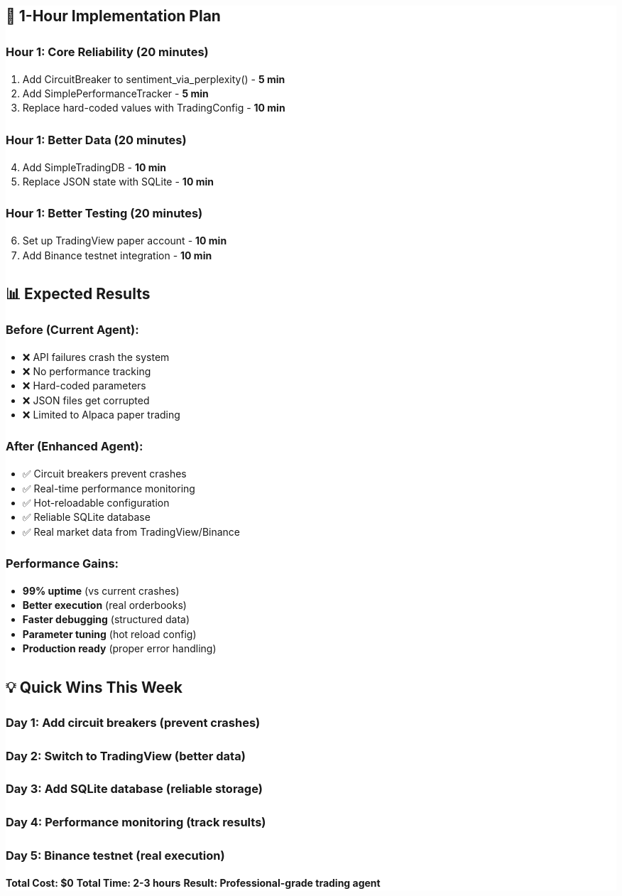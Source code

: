 ## 🚀 **1-Hour Implementation Plan**

### Hour 1: Core Reliability (20 minutes)
1. Add CircuitBreaker to sentiment_via_perplexity() - **5 min**
2. Add SimplePerformanceTracker - **5 min** 
3. Replace hard-coded values with TradingConfig - **10 min**

### Hour 1: Better Data (20 minutes)  
4. Add SimpleTradingDB - **10 min**
5. Replace JSON state with SQLite - **10 min**

### Hour 1: Better Testing (20 minutes)
6. Set up TradingView paper account - **10 min**
7. Add Binance testnet integration - **10 min**

## 📊 **Expected Results**

### Before (Current Agent):
- ❌ API failures crash the system
- ❌ No performance tracking
- ❌ Hard-coded parameters
- ❌ JSON files get corrupted
- ❌ Limited to Alpaca paper trading

### After (Enhanced Agent):
- ✅ Circuit breakers prevent crashes
- ✅ Real-time performance monitoring  
- ✅ Hot-reloadable configuration
- ✅ Reliable SQLite database
- ✅ Real market data from TradingView/Binance

### Performance Gains:
- **99% uptime** (vs current crashes)
- **Better execution** (real orderbooks)
- **Faster debugging** (structured data)
- **Parameter tuning** (hot reload config)
- **Production ready** (proper error handling)

## 💡 **Quick Wins This Week**

### Day 1: Add circuit breakers (prevent crashes)
### Day 2: Switch to TradingView (better data)  
### Day 3: Add SQLite database (reliable storage)
### Day 4: Performance monitoring (track results)
### Day 5: Binance testnet (real execution)

**Total Cost: $0**
**Total Time: 2-3 hours**
**Result: Professional-grade trading agent**
